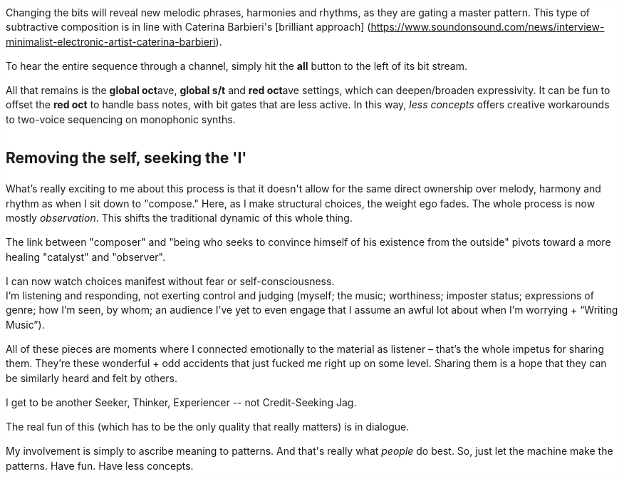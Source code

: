 Changing the bits will reveal new melodic phrases, harmonies and rhythms, as they are gating a master pattern. This type of subtractive composition is in line with Caterina Barbieri's [brilliant approach] (https://www.soundonsound.com/news/interview-minimalist-electronic-artist-caterina-barbieri).

To hear the entire sequence through a channel, simply hit the **all** button to the left of its bit stream.

All that remains is the **global oct**ave, **global s/t** and **red oct**ave settings, which can deepen/broaden expressivity. It can be fun to offset the **red oct** to handle bass notes, with bit gates that are less active. In this way, *less concepts* offers creative workarounds to two-voice sequencing on monophonic synths.

## Removing the self, seeking the 'I'

What’s really exciting to me about this process is that it doesn't allow for the same direct ownership over melody, harmony and rhythm as when I sit down to "compose." Here, as I make structural choices, the weight ego fades. The whole process is now mostly *observation*. This shifts the traditional dynamic of this whole thing.

The link between "composer" and "being who seeks to convince himself of his existence from the outside" pivots toward a more healing "catalyst" and "observer".

I can now watch choices manifest without fear or self-consciousness.  
I’m listening and responding, not exerting control and judging (myself; the music; worthiness; imposter status; expressions of genre; how I’m seen, by whom; an audience I’ve yet to even engage that I assume an awful lot about when I’m worrying + “Writing Music”).

All of these pieces are moments where I connected emotionally to the material as listener – that’s the whole impetus for sharing them. They’re these wonderful + odd accidents that just fucked me right up on some level. Sharing them is a hope that they can be similarly heard and felt by others.

I get to be another Seeker, Thinker, Experiencer -- not Credit-Seeking Jag.

The real fun of this (which has to be the only quality that really matters) is in dialogue.

My involvement is simply to ascribe meaning to patterns. And that's really what *people* do best. So, just let the machine make the patterns. Have fun. Have less concepts.
